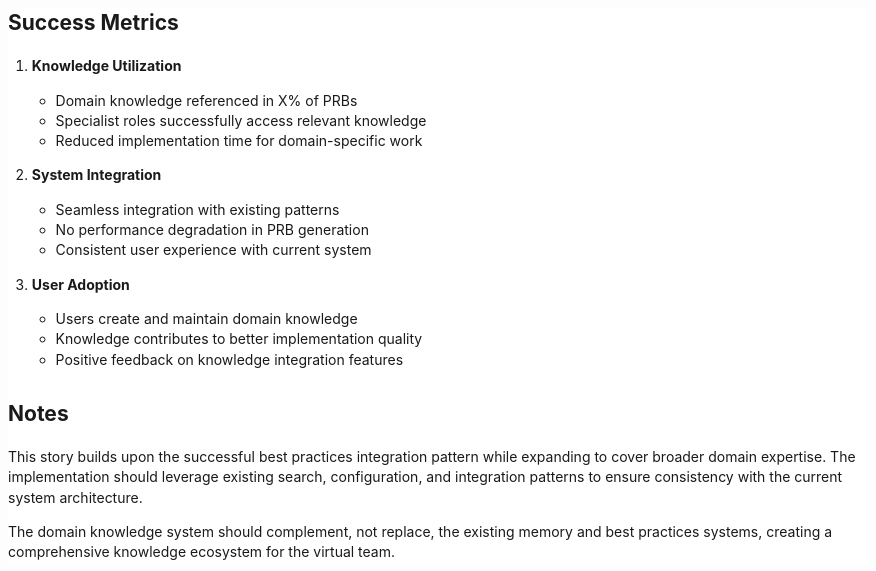 ## Success Metrics

1. **Knowledge Utilization**
   - Domain knowledge referenced in X% of PRBs
   - Specialist roles successfully access relevant knowledge
   - Reduced implementation time for domain-specific work

2. **System Integration**
   - Seamless integration with existing patterns
   - No performance degradation in PRB generation
   - Consistent user experience with current system

3. **User Adoption**
   - Users create and maintain domain knowledge
   - Knowledge contributes to better implementation quality
   - Positive feedback on knowledge integration features

## Notes

This story builds upon the successful best practices integration pattern while expanding to cover broader domain expertise. The implementation should leverage existing search, configuration, and integration patterns to ensure consistency with the current system architecture.

The domain knowledge system should complement, not replace, the existing memory and best practices systems, creating a comprehensive knowledge ecosystem for the virtual team.